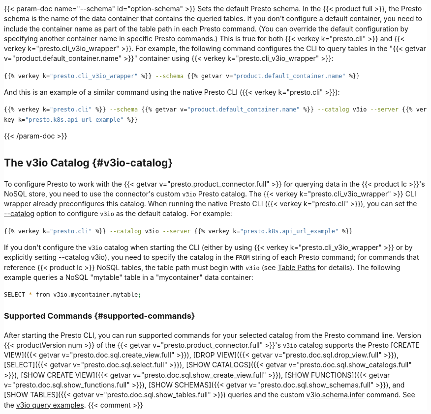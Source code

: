   
  {{< param-doc name="--schema" id="option-schema" >}}
  Sets the default Presto schema.
  In the {{< product full >}}, the Presto schema is the name of the data container that contains the queried tables.
  If you don't configure a default container, you need to include the container name as part of the table path in each Presto command.
  (You can override the default configuration by specifying another container name in specific Presto commands.)
  This is true for both <cmd>{{< verkey k="presto.cli" >}}</cmd> and <cmd>{{< verkey k="presto.cli_v3io_wrapper" >}}</cmd>.
  For example, the following command configures the CLI to query tables in the "{{< getvar v="product.default_container.name" >}}" container using <cmd>{{< verkey k="presto.cli_v3io_wrapper" >}}</cmd>:
  ```sh
  {{% verkey k="presto.cli_v3io_wrapper" %}} --schema {{% getvar v="product.default_container.name" %}}
  ```
  And this is an example of a similar command using the native Presto CLI (<cmd>{{< verkey k="presto.cli" >}}</cmd>):
  ```sh
  {{% verkey k="presto.cli" %}} --schema {{% getvar v="product.default_container.name" %}} --catalog v3io --server {{% verkey k="presto.k8s.api_url_example" %}}
  ```
  {{< /param-doc >}}
</dl>


## The v3io Catalog {#v3io-catalog}

To configure Presto to work with the {{< getvar v="presto.product_connector.full" >}} for querying data in the {{< product lc >}}'s NoSQL store, you need to use the connector's custom `v3io` Presto catalog.
The <cmd>{{< verkey k="presto.cli_v3io_wrapper" >}}</cmd> CLI wrapper already preconfigures this catalog.
When running the native Presto CLI (<cmd>{{< verkey k="presto.cli" >}}</cmd>), you can set the [<nobr><opt>--catalog</opt></nobr>](#option-catalog) option to configure `v3io` as the default catalog.
For example:
```sh
{{% verkey k="presto.cli" %}} --catalog v3io --server {{% verkey k="presto.k8s.api_url_example" %}}
```
If you don't configure the `v3io` catalog when starting the CLI (either by using <cmd>{{< verkey k="presto.cli_v3io_wrapper" >}}</cmd> or by explicitly setting <nobr><opt>--catalog v3io</opt></nobr>), you need to specify the catalog in the `FROM` string of each Presto command; for commands that reference {{< product lc >}} NoSQL tables, the table path must begin with `v3io` (see [Table Paths](#table-paths) for details).
The following example queries a NoSQL "mytable" table in a "mycontainer" data container:
```sh
SELECT * from v3io.mycontainer.mytable;
```


### Supported Commands {#supported-commands}

After starting the Presto CLI, you can run supported commands for your selected catalog from the Presto command line.
Version {{< productVersion num >}} of the {{< getvar v="presto.product_connector.full" >}}'s `v3io` catalog supports the Presto [<cmd>CREATE VIEW</cmd>]({{< getvar v="presto.doc.sql.create_view.full" >}}), [<cmd>DROP VIEW</cmd>]({{< getvar v="presto.doc.sql.drop_view.full" >}}), [<cmd>SELECT</cmd>]({{< getvar v="presto.doc.sql.select.full" >}}), [<cmd>SHOW CATALOGS</cmd>]({{< getvar v="presto.doc.sql.show_catalogs.full" >}}), [<cmd>SHOW CREATE VIEW</cmd>]({{< getvar v="presto.doc.sql.show_create_view.full" >}}), [<cmd>SHOW FUNCTIONS</cmd>]({{< getvar v="presto.doc.sql.show_functions.full" >}}), [<cmd>SHOW SCHEMAS</cmd>]({{< getvar v="presto.doc.sql.show_schemas.full" >}}), and [<cmd>SHOW TABLES</cmd>]({{< getvar v="presto.doc.sql.show_tables.full" >}}) queries and the custom [<cmd>v3io.schema.infer</cmd>](#nosql-table-schema) command.
See the [v3io query examples](#v3io-query-examples).
{{< comment >}}